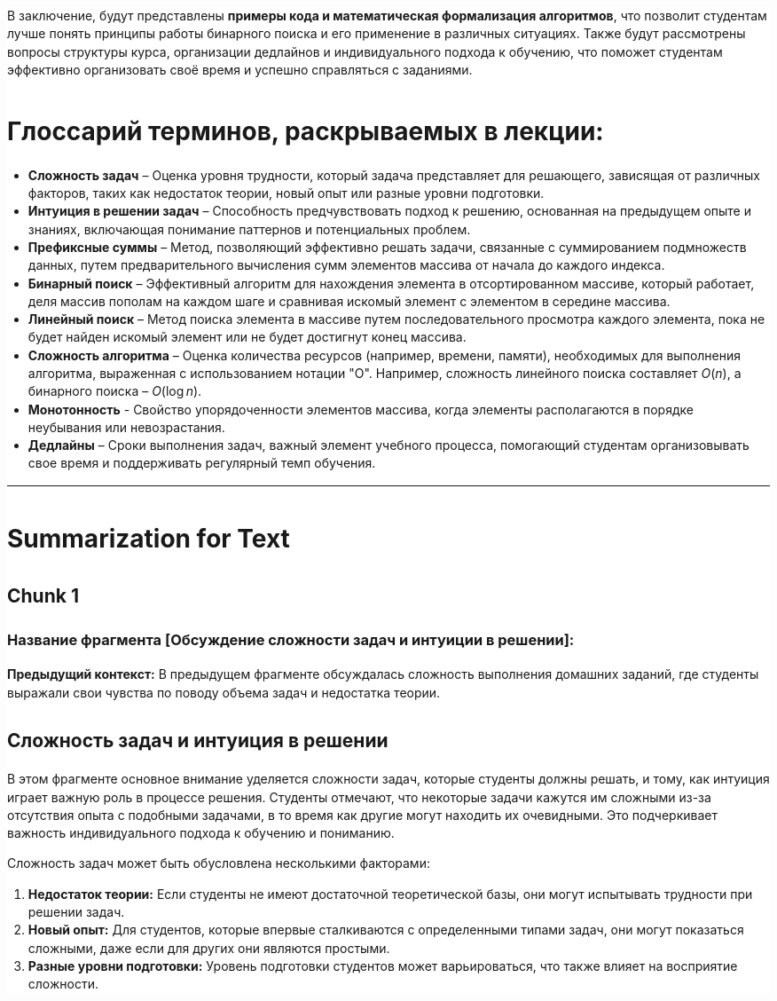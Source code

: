 В заключение, будут представлены **примеры кода и математическая формализация алгоритмов**, что позволит студентам лучше понять принципы работы бинарного поиска и его применение в различных ситуациях. Также будут рассмотрены вопросы структуры курса, организации дедлайнов и индивидуального подхода к обучению, что поможет студентам эффективно организовать своё время и успешно справляться с заданиями.

# Глоссарий терминов, раскрываемых в лекции:

*   **Сложность задач** – Оценка уровня трудности, который задача представляет для решающего, зависящая от различных факторов, таких как недостаток теории, новый опыт или разные уровни подготовки.
*   **Интуиция в решении задач** – Способность предчувствовать подход к решению, основанная на предыдущем опыте и знаниях, включающая понимание паттернов и потенциальных проблем.
*   **Префиксные суммы** – Метод, позволяющий эффективно решать задачи, связанные с суммированием подмножеств данных, путем предварительного вычисления сумм элементов массива от начала до каждого индекса.
*   **Бинарный поиск** – Эффективный алгоритм для нахождения элемента в отсортированном массиве, который работает, деля массив пополам на каждом шаге и сравнивая искомый элемент с элементом в середине массива.
*   **Линейный поиск** – Метод поиска элемента в массиве путем последовательного просмотра каждого элемента, пока не будет найден искомый элемент или не будет достигнут конец массива.
*   **Сложность алгоритма** – Оценка количества ресурсов (например, времени, памяти), необходимых для выполнения алгоритма, выраженная с использованием нотации "O". Например, сложность линейного поиска составляет $O(n)$, а бинарного поиска – $O(\log n)$.
*   **Монотонность** - Свойство упорядоченности элементов массива, когда элементы располагаются в порядке неубывания или невозрастания.
*   **Дедлайны** – Сроки выполнения задач, важный элемент учебного процесса, помогающий студентам организовывать свое время и поддерживать регулярный темп обучения.

---

# Summarization for Text


## Chunk 1

### **Название фрагмента [Обсуждение сложности задач и интуиции в решении]:**

**Предыдущий контекст:** В предыдущем фрагменте обсуждалась сложность выполнения домашних заданий, где студенты выражали свои чувства по поводу объема задач и недостатка теории. 

## **Сложность задач и интуиция в решении**

В этом фрагменте основное внимание уделяется сложности задач, которые студенты должны решать, и тому, как интуиция играет важную роль в процессе решения. Студенты отмечают, что некоторые задачи кажутся им сложными из-за отсутствия опыта с подобными задачами, в то время как другие могут находить их очевидными. Это подчеркивает важность индивидуального подхода к обучению и пониманию.

Сложность задач может быть обусловлена несколькими факторами:
1. **Недостаток теории:** Если студенты не имеют достаточной теоретической базы, они могут испытывать трудности при решении задач.
2. **Новый опыт:** Для студентов, которые впервые сталкиваются с определенными типами задач, они могут показаться сложными, даже если для других они являются простыми.
3. **Разные уровни подготовки:** Уровень подготовки студентов может варьироваться, что также влияет на восприятие сложности.
